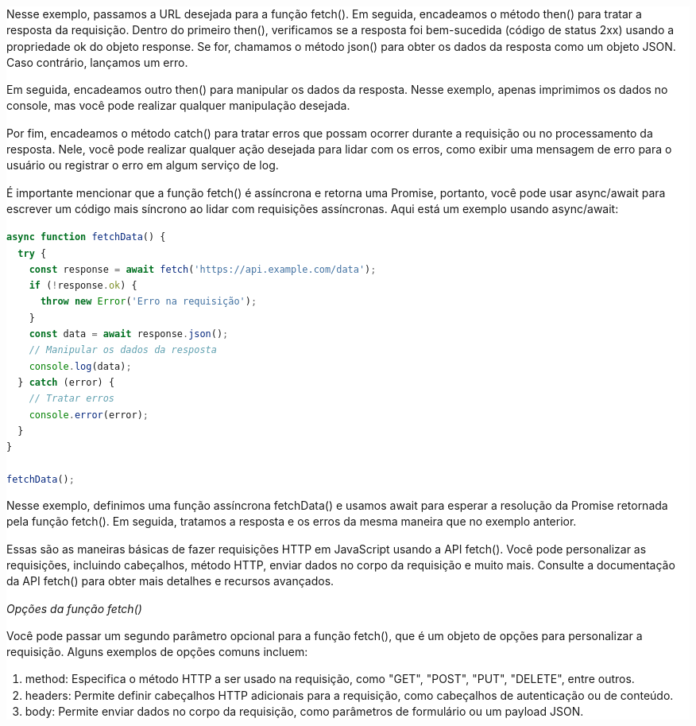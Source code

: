 Nesse exemplo, passamos a URL desejada para a função fetch(). Em seguida, encadeamos o método then() para tratar a resposta da requisição. Dentro do primeiro then(), verificamos se a resposta foi bem-sucedida (código de status 2xx) usando a propriedade ok do objeto response. Se for, chamamos o método json() para obter os dados da resposta como um objeto JSON. Caso contrário, lançamos um erro.

Em seguida, encadeamos outro then() para manipular os dados da resposta. Nesse exemplo, apenas imprimimos os dados no console, mas você pode realizar qualquer manipulação desejada.

Por fim, encadeamos o método catch() para tratar erros que possam ocorrer durante a requisição ou no processamento da resposta. Nele, você pode realizar qualquer ação desejada para lidar com os erros, como exibir uma mensagem de erro para o usuário ou registrar o erro em algum serviço de log.

É importante mencionar que a função fetch() é assíncrona e retorna uma Promise, portanto, você pode usar async/await para escrever um código mais síncrono ao lidar com requisições assíncronas. Aqui está um exemplo usando async/await:

```javascript
async function fetchData() {
  try {
    const response = await fetch('https://api.example.com/data');
    if (!response.ok) {
      throw new Error('Erro na requisição');
    }
    const data = await response.json();
    // Manipular os dados da resposta
    console.log(data);
  } catch (error) {
    // Tratar erros
    console.error(error);
  }
}

fetchData();
```

Nesse exemplo, definimos uma função assíncrona fetchData() e usamos await para esperar a resolução da Promise retornada pela função fetch(). Em seguida, tratamos a resposta e os erros da mesma maneira que no exemplo anterior.

Essas são as maneiras básicas de fazer requisições HTTP em JavaScript usando a API fetch(). Você pode personalizar as requisições, incluindo cabeçalhos, método HTTP, enviar dados no corpo da requisição e muito mais. Consulte a documentação da API fetch() para obter mais detalhes e recursos avançados.

*Opções da função fetch()*

Você pode passar um segundo parâmetro opcional para a função fetch(), que é um objeto de opções para personalizar a requisição. Alguns exemplos de opções comuns incluem:

1. method: Especifica o método HTTP a ser usado na requisição, como "GET", "POST", "PUT", "DELETE", entre outros.
2. headers: Permite definir cabeçalhos HTTP adicionais para a requisição, como cabeçalhos de autenticação ou de conteúdo.
3. body: Permite enviar dados no corpo da requisição, como parâmetros de formulário ou um payload JSON.
